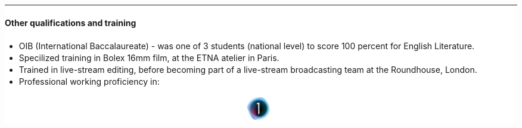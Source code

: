 
---

#### Other qualifications and training

- OIB (International Baccalaureate) - was one of 3 students (national level) to score 100 percent for English Literature.
- Specilized training in Bolex 16mm film, at the ETNA atelier in Paris.
- Trained in live-stream editing, before becoming part of a live-stream broadcasting team at the Roundhouse, London.
- Professional working proficiency in:
 <div align="center">
  <img src="assets/CAPTURE_ONE_LOGO.svg" title="photoshop" alt="Photoshop" width="40" height="40"/>&nbsp;&nbsp;
